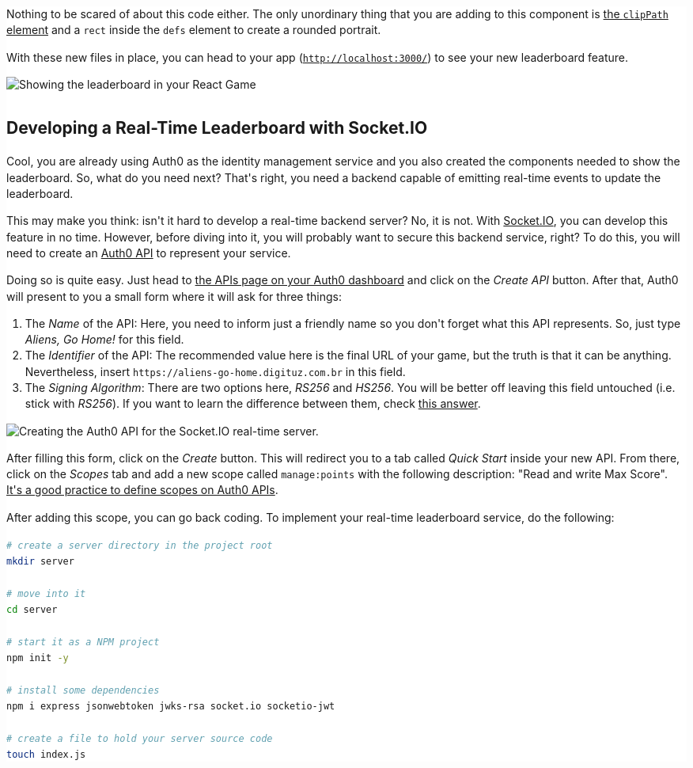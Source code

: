 Nothing to be scared of about this code either. The only unordinary thing that you are adding to this component is [the `clipPath` element](https://developer.mozilla.org/en-US/docs/Web/SVG/Element/clipPath) and a `rect` inside the `defs` element to create a rounded portrait.

With these new files in place, you can head to your app ([`http://localhost:3000/`](http://localhost:3000/)) to see your new leaderboard feature.

![Showing the leaderboard in your React Game](https://cdn.auth0.com/blog/aliens-go-home/showing-the-leaderboard-in-your-react-game.png)

## Developing a Real-Time Leaderboard with Socket.IO

Cool, you are already using Auth0 as the identity management service and you also created the components needed to show the leaderboard. So, what do you need next? That's right, you need a backend capable of emitting real-time events to update the leaderboard.

This may make you think: isn't it hard to develop a real-time backend server? No, it is not. With [Socket.IO](https://socket.io/), you can develop this feature in no time. However, before diving into it, you will probably want to secure this backend service, right? To do this, you will need to create an [Auth0 API](https://auth0.com/docs/apis) to represent your service.

Doing so is quite easy. Just head to [the APIs page on your Auth0 dashboard](https://manage.auth0.com/#/apis) and click on the *Create API* button. After that, Auth0 will present to you a small form where it will ask for three things:

1. The *Name* of the API: Here, you need to inform just a friendly name so you don't forget what this API represents. So, just type *Aliens, Go Home!* for this field.
2. The *Identifier* of the API: The recommended value here is the final URL of your game, but the truth is that it can be anything. Nevertheless, insert `https://aliens-go-home.digituz.com.br` in this field.
3. The *Signing Algorithm*: There are two options here, *RS256* and *HS256*. You will be better off leaving this field untouched (i.e. stick with *RS256*). If you want to learn the difference between them, check [this answer](https://community.auth0.com/answers/6945/view).

![Creating the Auth0 API for the Socket.IO real-time server.](https://cdn.auth0.com/blog/aliens-go-home/creating-the-auth0-api-for-the-socket-io-server.png)

After filling this form, click on the *Create* button. This will redirect you to a tab called *Quick Start* inside your new API. From there, click on the *Scopes* tab and add a new scope called `manage:points` with the following description: "Read and write Max Score". [It's a good practice to define scopes on Auth0 APIs](https://auth0.com/docs/scopes/current#api-scopes).

After adding this scope, you can go back coding. To implement your real-time leaderboard service, do the following:

```bash
# create a server directory in the project root
mkdir server

# move into it
cd server

# start it as a NPM project
npm init -y

# install some dependencies
npm i express jsonwebtoken jwks-rsa socket.io socketio-jwt

# create a file to hold your server source code
touch index.js
```
